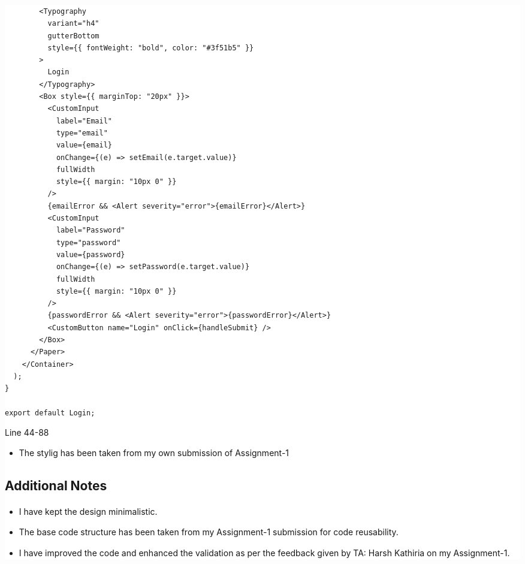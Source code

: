```
        <Typography
          variant="h4"
          gutterBottom
          style={{ fontWeight: "bold", color: "#3f51b5" }}
        >
          Login
        </Typography>
        <Box style={{ marginTop: "20px" }}>
          <CustomInput
            label="Email"
            type="email"
            value={email}
            onChange={(e) => setEmail(e.target.value)}
            fullWidth
            style={{ margin: "10px 0" }}
          />
          {emailError && <Alert severity="error">{emailError}</Alert>}
          <CustomInput
            label="Password"
            type="password"
            value={password}
            onChange={(e) => setPassword(e.target.value)}
            fullWidth
            style={{ margin: "10px 0" }}
          />
          {passwordError && <Alert severity="error">{passwordError}</Alert>}
          <CustomButton name="Login" onClick={handleSubmit} />
        </Box>
      </Paper>
    </Container>
  );
}

export default Login;
```

Line 44-88

- The stylig has been taken from my own submission of Assignment-1

## Additional Notes

- I have kept the design minimalistic.

* The base code structure has been taken from my Assignment-1 submission for code reusability.

* I have improved the code and enhanced the validation as per the feedback given by TA: Harsh Kathiria on my Assignment-1.
